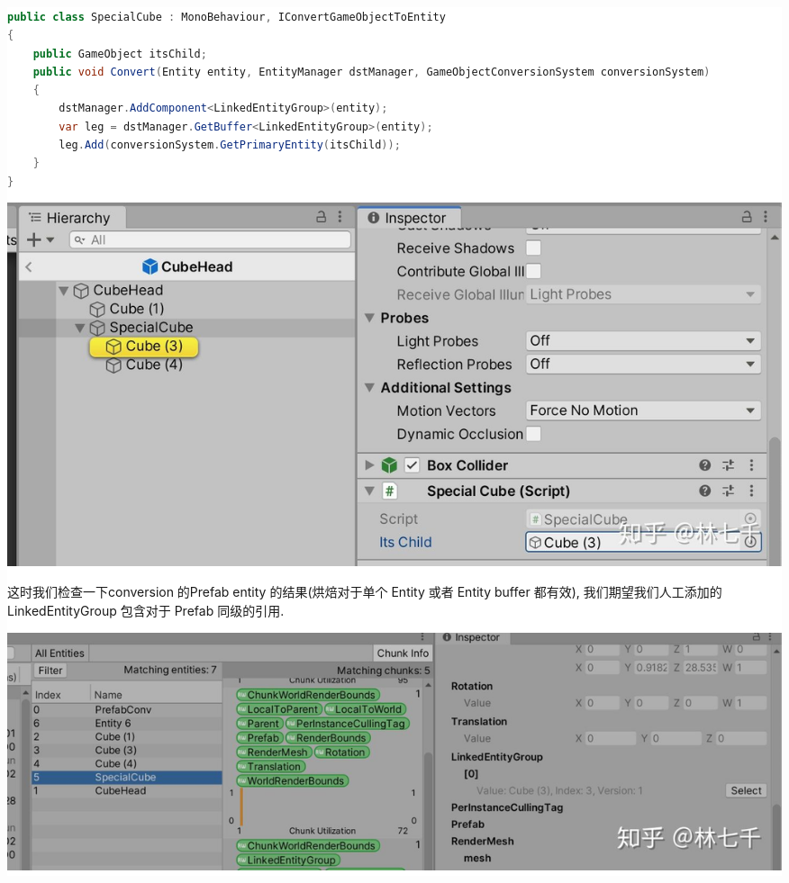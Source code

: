```csharp
public class SpecialCube : MonoBehaviour, IConvertGameObjectToEntity
{
    public GameObject itsChild;
    public void Convert(Entity entity, EntityManager dstManager, GameObjectConversionSystem conversionSystem)
    {
        dstManager.AddComponent<LinkedEntityGroup>(entity);
        var leg = dstManager.GetBuffer<LinkedEntityGroup>(entity);
        leg.Add(conversionSystem.GetPrimaryEntity(itsChild));
    }
}
```

![img](../../public/images/2020-11-15-ecs-parent/v2-50abef20adb51226bd0af6bddba9e8bb_1440w.jpg)

这时我们检查一下conversion 的Prefab entity 的结果(烘焙对于单个 Entity 或者 Entity buffer 都有效), 我们期望我们人工添加的 LinkedEntityGroup 包含对于 Prefab 同级的引用.

![img](../../public/images/2020-11-15-ecs-parent/v2-287469fff9e08d15954ccf00d6b63df5_1440w.jpg)
